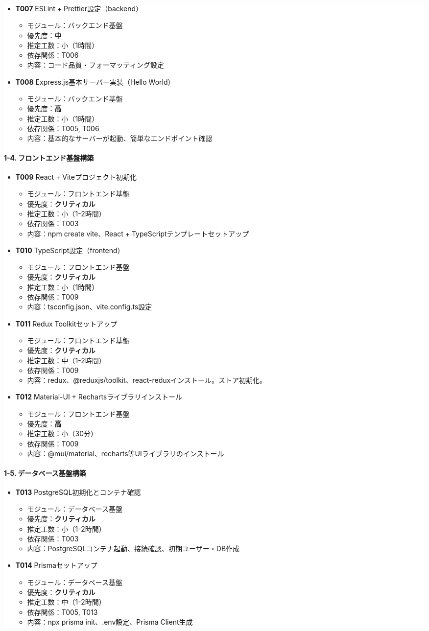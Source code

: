 - **T007** ESLint + Prettier設定（backend）
  - モジュール：バックエンド基盤
  - 優先度：**中**
  - 推定工数：小（1時間）
  - 依存関係：T006
  - 内容：コード品質・フォーマッティング設定

- **T008** Express.js基本サーバー実装（Hello World）
  - モジュール：バックエンド基盤
  - 優先度：**高**
  - 推定工数：小（1時間）
  - 依存関係：T005, T006
  - 内容：基本的なサーバーが起動、簡単なエンドポイント確認

#### 1-4. フロントエンド基盤構築

- **T009** React + Viteプロジェクト初期化
  - モジュール：フロントエンド基盤
  - 優先度：**クリティカル**
  - 推定工数：小（1-2時間）
  - 依存関係：T003
  - 内容：npm create vite、React + TypeScriptテンプレートセットアップ

- **T010** TypeScript設定（frontend）
  - モジュール：フロントエンド基盤
  - 優先度：**クリティカル**
  - 推定工数：小（1時間）
  - 依存関係：T009
  - 内容：tsconfig.json、vite.config.ts設定

- **T011** Redux Toolkitセットアップ
  - モジュール：フロントエンド基盤
  - 優先度：**クリティカル**
  - 推定工数：中（1-2時間）
  - 依存関係：T009
  - 内容：redux、@reduxjs/toolkit、react-reduxインストール。ストア初期化。

- **T012** Material-UI + Rechartsライブラリインストール
  - モジュール：フロントエンド基盤
  - 優先度：**高**
  - 推定工数：小（30分）
  - 依存関係：T009
  - 内容：@mui/material、recharts等UIライブラリのインストール

#### 1-5. データベース基盤構築

- **T013** PostgreSQL初期化とコンテナ確認
  - モジュール：データベース基盤
  - 優先度：**クリティカル**
  - 推定工数：小（1-2時間）
  - 依存関係：T003
  - 内容：PostgreSQLコンテナ起動、接続確認、初期ユーザー・DB作成

- **T014** Prismaセットアップ
  - モジュール：データベース基盤
  - 優先度：**クリティカル**
  - 推定工数：中（1-2時間）
  - 依存関係：T005, T013
  - 内容：npx prisma init、.env設定、Prisma Client生成
